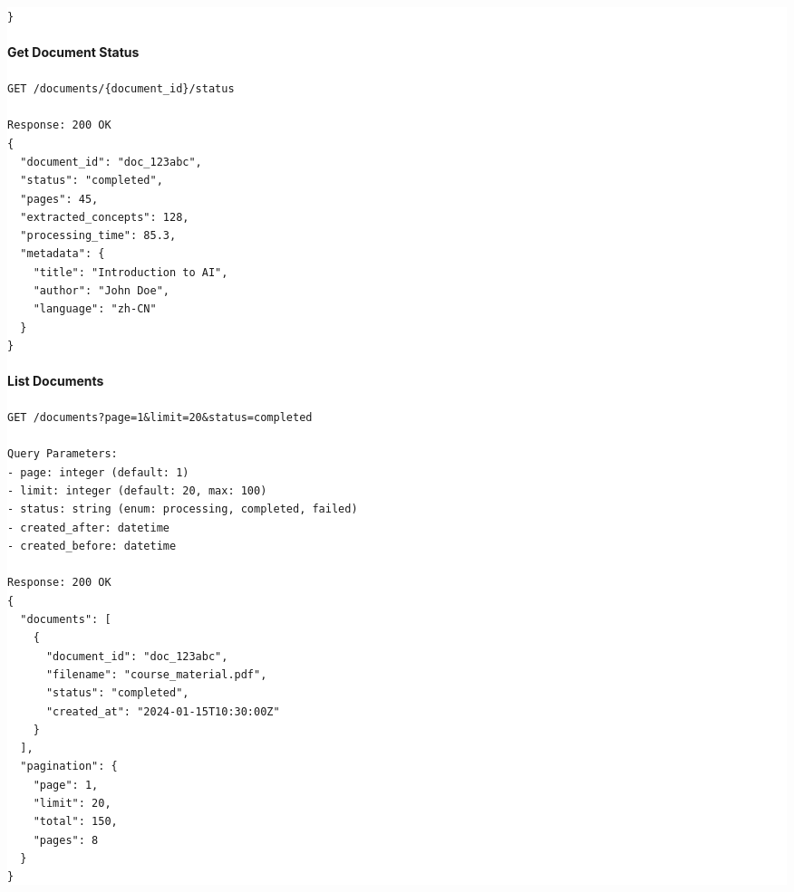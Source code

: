 ```http
}
```

#### Get Document Status
```http
GET /documents/{document_id}/status

Response: 200 OK
{
  "document_id": "doc_123abc",
  "status": "completed",
  "pages": 45,
  "extracted_concepts": 128,
  "processing_time": 85.3,
  "metadata": {
    "title": "Introduction to AI",
    "author": "John Doe",
    "language": "zh-CN"
  }
}
```

#### List Documents
```http
GET /documents?page=1&limit=20&status=completed

Query Parameters:
- page: integer (default: 1)
- limit: integer (default: 20, max: 100)
- status: string (enum: processing, completed, failed)
- created_after: datetime
- created_before: datetime

Response: 200 OK
{
  "documents": [
    {
      "document_id": "doc_123abc",
      "filename": "course_material.pdf",
      "status": "completed",
      "created_at": "2024-01-15T10:30:00Z"
    }
  ],
  "pagination": {
    "page": 1,
    "limit": 20,
    "total": 150,
    "pages": 8
  }
}
```
